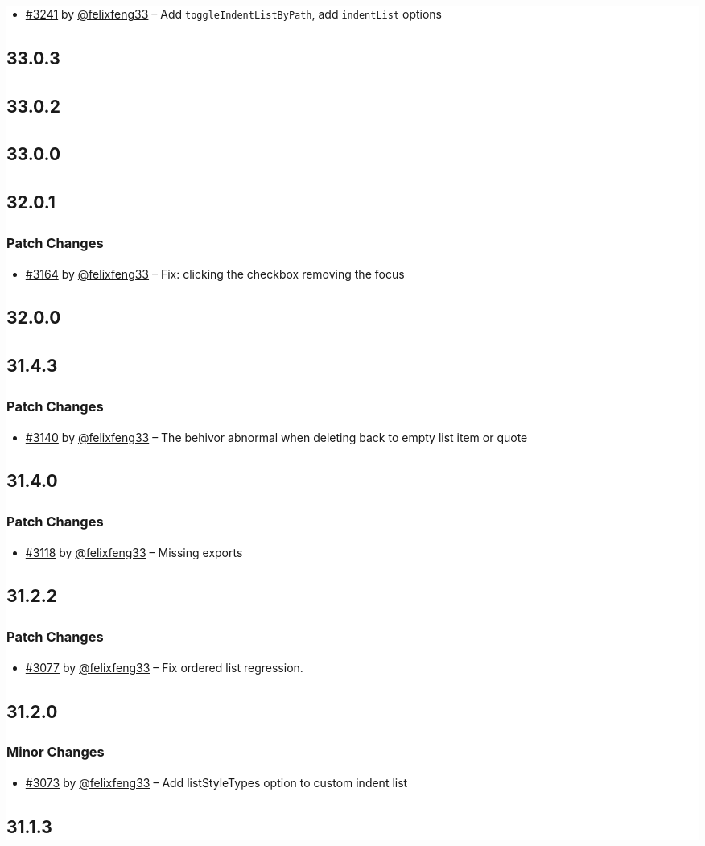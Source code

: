- [#3241](https://github.com/udecode/plate/pull/3241) by [@felixfeng33](https://github.com/felixfeng33) – Add `toggleIndentListByPath`, add `indentList` options

## 33.0.3

## 33.0.2

## 33.0.0

## 32.0.1

### Patch Changes

- [#3164](https://github.com/udecode/plate/pull/3164) by [@felixfeng33](https://github.com/felixfeng33) – Fix: clicking the checkbox removing the focus

## 32.0.0

## 31.4.3

### Patch Changes

- [#3140](https://github.com/udecode/plate/pull/3140) by [@felixfeng33](https://github.com/felixfeng33) – The behivor abnormal when deleting back to empty list item or quote

## 31.4.0

### Patch Changes

- [#3118](https://github.com/udecode/plate/pull/3118) by [@felixfeng33](https://github.com/felixfeng33) – Missing exports

## 31.2.2

### Patch Changes

- [#3077](https://github.com/udecode/plate/pull/3077) by [@felixfeng33](https://github.com/felixfeng33) – Fix ordered list regression.

## 31.2.0

### Minor Changes

- [#3073](https://github.com/udecode/plate/pull/3073) by [@felixfeng33](https://github.com/felixfeng33) – Add listStyleTypes option to custom indent list

## 31.1.3
